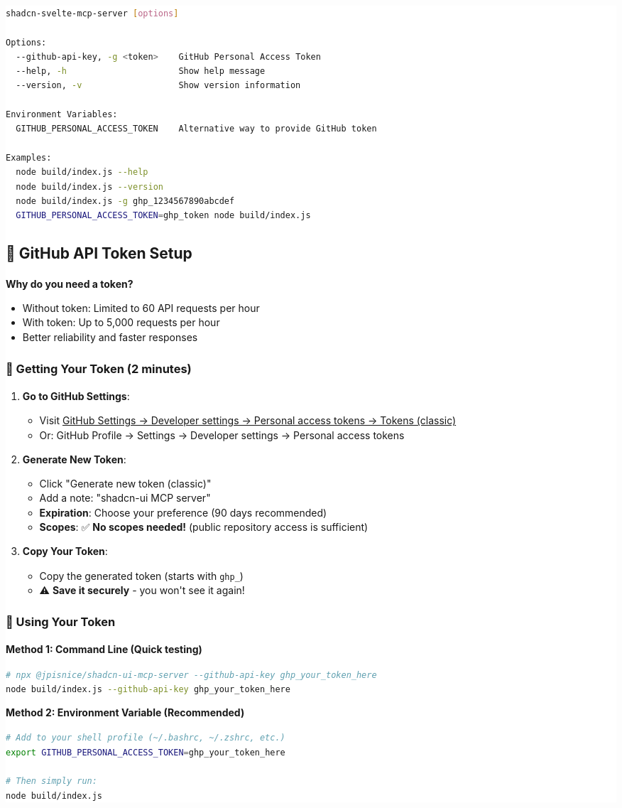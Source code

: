 ```bash
shadcn-svelte-mcp-server [options]

Options:
  --github-api-key, -g <token>    GitHub Personal Access Token
  --help, -h                      Show help message  
  --version, -v                   Show version information

Environment Variables:
  GITHUB_PERSONAL_ACCESS_TOKEN    Alternative way to provide GitHub token

Examples:
  node build/index.js --help
  node build/index.js --version
  node build/index.js -g ghp_1234567890abcdef
  GITHUB_PERSONAL_ACCESS_TOKEN=ghp_token node build/index.js
```

## 🔑 GitHub API Token Setup

**Why do you need a token?**
- Without token: Limited to 60 API requests per hour
- With token: Up to 5,000 requests per hour
- Better reliability and faster responses

### 📝 Getting Your Token (2 minutes)

1. **Go to GitHub Settings**:
   - Visit [GitHub Settings → Developer settings → Personal access tokens → Tokens (classic)](https://github.com/settings/tokens)
   - Or: GitHub Profile → Settings → Developer settings → Personal access tokens

2. **Generate New Token**:
   - Click "Generate new token (classic)"
   - Add a note: "shadcn-ui MCP server"
   - **Expiration**: Choose your preference (90 days recommended)
   - **Scopes**: ✅ **No scopes needed!** (public repository access is sufficient)

3. **Copy Your Token**:
   - Copy the generated token (starts with `ghp_`)
   - ⚠️ **Save it securely** - you won't see it again!

### 🚀 Using Your Token

**Method 1: Command Line (Quick testing)**
```bash
# npx @jpisnice/shadcn-ui-mcp-server --github-api-key ghp_your_token_here
node build/index.js --github-api-key ghp_your_token_here
```

**Method 2: Environment Variable (Recommended)**
```bash
# Add to your shell profile (~/.bashrc, ~/.zshrc, etc.)
export GITHUB_PERSONAL_ACCESS_TOKEN=ghp_your_token_here

# Then simply run:
node build/index.js
```
